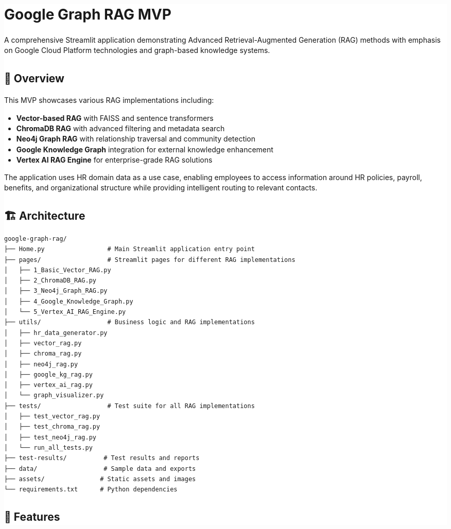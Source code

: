 # Google Graph RAG MVP

A comprehensive Streamlit application demonstrating Advanced Retrieval-Augmented Generation (RAG) methods with emphasis on Google Cloud Platform technologies and graph-based knowledge systems.

## 🎯 Overview

This MVP showcases various RAG implementations including:
- **Vector-based RAG** with FAISS and sentence transformers
- **ChromaDB RAG** with advanced filtering and metadata search
- **Neo4j Graph RAG** with relationship traversal and community detection
- **Google Knowledge Graph** integration for external knowledge enhancement
- **Vertex AI RAG Engine** for enterprise-grade RAG solutions

The application uses HR domain data as a use case, enabling employees to access information around HR policies, payroll, benefits, and organizational structure while providing intelligent routing to relevant contacts.

## 🏗️ Architecture

```
google-graph-rag/
├── Home.py                 # Main Streamlit application entry point
├── pages/                  # Streamlit pages for different RAG implementations
│   ├── 1_Basic_Vector_RAG.py
│   ├── 2_ChromaDB_RAG.py
│   ├── 3_Neo4j_Graph_RAG.py
│   ├── 4_Google_Knowledge_Graph.py
│   └── 5_Vertex_AI_RAG_Engine.py
├── utils/                  # Business logic and RAG implementations
│   ├── hr_data_generator.py
│   ├── vector_rag.py
│   ├── chroma_rag.py
│   ├── neo4j_rag.py
│   ├── google_kg_rag.py
│   ├── vertex_ai_rag.py
│   └── graph_visualizer.py
├── tests/                  # Test suite for all RAG implementations
│   ├── test_vector_rag.py
│   ├── test_chroma_rag.py
│   ├── test_neo4j_rag.py
│   └── run_all_tests.py
├── test-results/          # Test results and reports
├── data/                  # Sample data and exports
├── assets/               # Static assets and images
└── requirements.txt      # Python dependencies
```

## 🚀 Features
